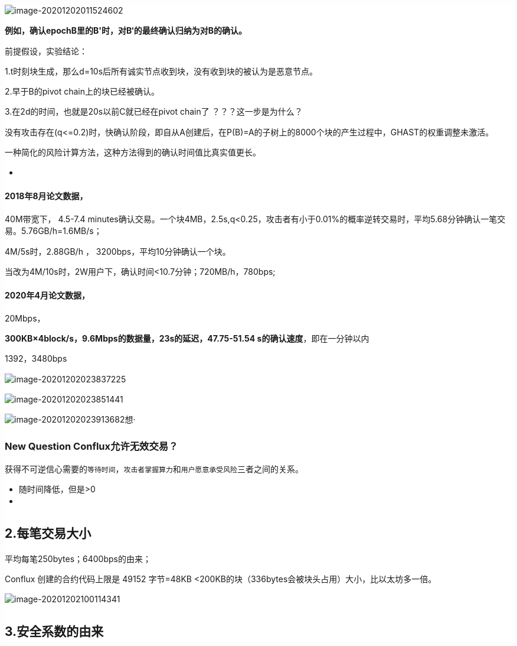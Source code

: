 ![image-20201202011524602](image-20201202011524602.png)

**例如，确认epochB里的B'时，对B‘的最终确认归纳为对B的确认。**

前提假设，实验结论：

1.t时刻块生成，那么d=10s后所有诚实节点收到块，没有收到块的被认为是恶意节点。

2.早于B的pivot chain上的块已经被确认。

3.在2d的时间，也就是20s以前C就已经在pivot chain了  ？？？这一步是为什么？

没有攻击存在(q<=0.2)时，快确认阶段，即自从A创建后，在P(B)=A的子树上的8000个块的产生过程中，GHAST的权重调整未激活。

一种简化的风险计算方法，这种方法得到的确认时间值比真实值更长。

-

#### 2018年8月论文数据，

 40M带宽下， 4.5-7.4 minutes确认交易。一个块4MB，2.5s,q<0.25，攻击者有小于0.01%的概率逆转交易时，平均5.68分钟确认一笔交易。5.76GB/h=1.6MB/s；

4M/5s时，2.88GB/h ， 3200bps，平均10分钟确认一个块。

当改为4M/10s时，2W用户下，确认时间<10.7分钟；720MB/h，780bps;

#### 2020年4月论文数据，

20Mbps，

**300KB×4block/s，9.6Mbps的数据量，23s的延迟，47.75-51.54 s的确认速度**，即在一分钟以内

1392，3480bps

![image-20201202023837225](image-20201202023837225.png)

![image-20201202023851441](image-20201202023851441.png)

![image-20201202023913682](image-20201202023913682.png)想·

### New Question **Conflux允许无效交易？**

获得不可逆信心需要的`等待时间`，`攻击者掌握算力`和`用户愿意承受风险`三者之间的关系。

- 随时间降低，但是>0
- 

## 2.每笔交易大小

平均每笔250bytes；6400bps的由来；

Conflux 创建的合约代码上限是 49152 字节=48KB  <200KB的块（336bytes会被块头占用）大小，比以太坊多一倍。

![image-20201202100114341](image-20201202100114341.png)

## 3.安全系数的由来
